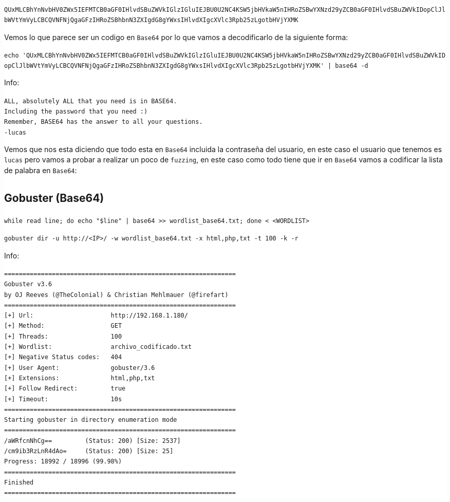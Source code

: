 ```
QUxMLCBhYnNvbHV0ZWx5IEFMTCB0aGF0IHlvdSBuZWVkIGlzIGluIEJBU0U2NC4KSW5jbHVkaW5nIHRoZSBwYXNzd29yZCB0aGF0IHlvdSBuZWVkIDopClJlbWVtYmVyLCBCQVNFNjQgaGFzIHRoZSBhbnN3ZXIgdG8gYWxsIHlvdXIgcXVlc3Rpb25zLgotbHVjYXMK
```

Vemos lo que parece ser un codigo en `Base64` por lo que vamos a decodificarlo de la siguiente forma:

```shell
echo 'QUxMLCBhYnNvbHV0ZWx5IEFMTCB0aGF0IHlvdSBuZWVkIGlzIGluIEJBU0U2NC4KSW5jbHVkaW5nIHRoZSBwYXNzd29yZCB0aGF0IHlvdSBuZWVkIDopClJlbWVtYmVyLCBCQVNFNjQgaGFzIHRoZSBhbnN3ZXIgdG8gYWxsIHlvdXIgcXVlc3Rpb25zLgotbHVjYXMK' | base64 -d
```

Info:

```
ALL, absolutely ALL that you need is in BASE64.
Including the password that you need :)
Remember, BASE64 has the answer to all your questions.
-lucas
```

Vemos que nos esta diciendo que todo esta en `Base64` incluida la contraseña del usuario, en este caso el usuario que tenemos es `lucas` pero vamos a probar a realizar un poco de `fuzzing`, en este caso como todo tiene que ir en `Base64` vamos a codificar la lista de palabra en `Base64`:

## Gobuster (Base64)

```shell
while read line; do echo "$line" | base64 >> wordlist_base64.txt; done < <WORDLIST>
```

```shell
gobuster dir -u http://<IP>/ -w wordlist_base64.txt -x html,php,txt -t 100 -k -r
```

Info:

```
===============================================================
Gobuster v3.6
by OJ Reeves (@TheColonial) & Christian Mehlmauer (@firefart)
===============================================================
[+] Url:                     http://192.168.1.180/
[+] Method:                  GET
[+] Threads:                 100
[+] Wordlist:                archivo_codificado.txt
[+] Negative Status codes:   404
[+] User Agent:              gobuster/3.6
[+] Extensions:              html,php,txt
[+] Follow Redirect:         true
[+] Timeout:                 10s
===============================================================
Starting gobuster in directory enumeration mode
===============================================================
/aWRfcnNhCg==         (Status: 200) [Size: 2537]
/cm9ib3RzLnR4dAo=     (Status: 200) [Size: 25]
Progress: 18992 / 18996 (99.98%)
===============================================================
Finished
===============================================================
```
